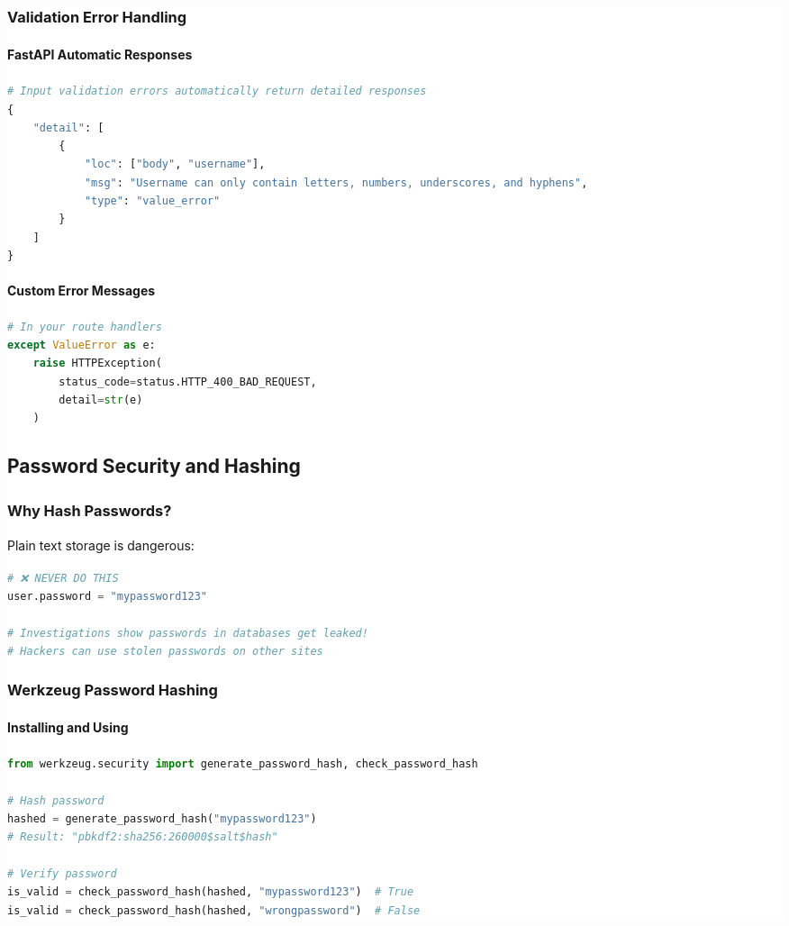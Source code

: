 ### Validation Error Handling

#### FastAPI Automatic Responses

```python
# Input validation errors automatically return detailed responses
{
    "detail": [
        {
            "loc": ["body", "username"],
            "msg": "Username can only contain letters, numbers, underscores, and hyphens",
            "type": "value_error"
        }
    ]
}
```

#### Custom Error Messages

```python
# In your route handlers
except ValueError as e:
    raise HTTPException(
        status_code=status.HTTP_400_BAD_REQUEST,
        detail=str(e)
    )
```

## Password Security and Hashing

### Why Hash Passwords?

Plain text storage is dangerous:

```python
# ❌ NEVER DO THIS
user.password = "mypassword123"

# Investigations show passwords in databases get leaked!
# Hackers can use stolen passwords on other sites
```

### Werkzeug Password Hashing

#### Installing and Using

```python
from werkzeug.security import generate_password_hash, check_password_hash

# Hash password
hashed = generate_password_hash("mypassword123")
# Result: "pbkdf2:sha256:260000$salt$hash"

# Verify password
is_valid = check_password_hash(hashed, "mypassword123")  # True
is_valid = check_password_hash(hashed, "wrongpassword")  # False
```

